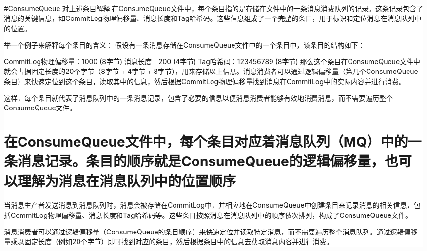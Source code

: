 #ConsumeQueue 对上述条目解释
在ConsumeQueue文件中，每个条目指的是存储在文件中的一条消息消费队列的记录。这条记录包含了消息的关键信息，如CommitLog物理偏移量、消息长度和Tag哈希码。这些信息组成了一个完整的条目，用于标识和定位消息在消息队列中的位置。

举一个例子来解释每个条目的含义：
假设有一条消息存储在ConsumeQueue文件中的一个条目中，该条目的结构如下：

CommitLog物理偏移量：1000 (8字节)
消息长度：200 (4字节)
Tag哈希码：123456789 (8字节)
那么这个条目在ConsumeQueue文件中就会占据固定长度的20个字节（8字节 + 4字节 + 8字节），用来存储以上信息。消息消费者可以通过逻辑偏移量（第几个ConsumeQueue条目）来快速定位到这个条目，读取其中的信息，然后根据CommitLog物理偏移量找到消息在CommitLog中的实际内容并进行消费。

这样，每个条目就代表了消息队列中的一条消息记录，包含了必要的信息以便消息消费者能够有效地消费消息，而不需要遍历整个ConsumeQueue文件。

# 在ConsumeQueue文件中，每个条目对应着消息队列（MQ）中的一条消息记录。条目的顺序就是ConsumeQueue的逻辑偏移量，也可以理解为消息在消息队列中的位置顺序
当消息生产者发送消息到消息队列时，消息会被存储在CommitLog中，并相应地在ConsumeQueue中创建条目来记录消息的相关信息，包括CommitLog物理偏移量、消息长度和Tag哈希码等。这些条目按照消息在消息队列中的顺序依次排列，构成了ConsumeQueue文件。

消息消费者可以通过逻辑偏移量（ConsumeQueue的条目顺序）来快速定位并读取特定消息，而不需要遍历整个消息队列。通过逻辑偏移量乘以固定长度（例如20个字节）即可找到对应的条目，然后根据条目中的信息去获取消息内容并进行消费。
